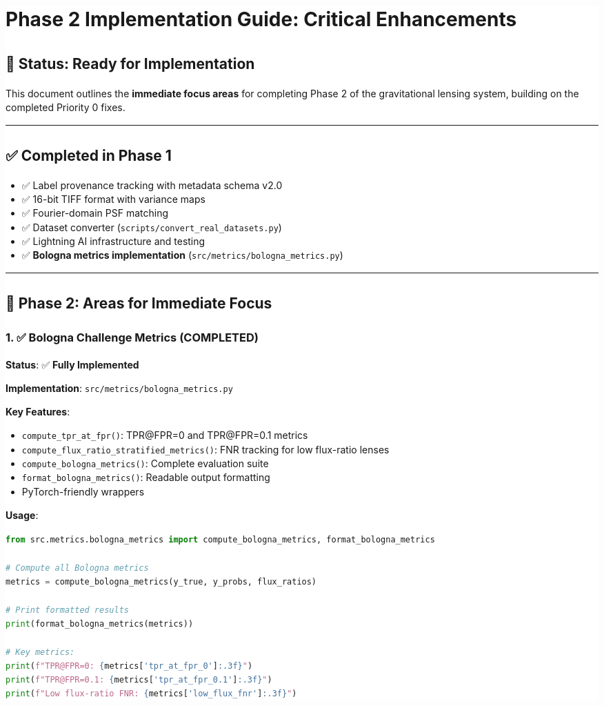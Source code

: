 # Phase 2 Implementation Guide: Critical Enhancements

## 🎯 **Status: Ready for Implementation**

This document outlines the **immediate focus areas** for completing Phase 2 of the gravitational lensing system, building on the completed Priority 0 fixes.

---

## ✅ **Completed in Phase 1**

- ✅ Label provenance tracking with metadata schema v2.0
- ✅ 16-bit TIFF format with variance maps
- ✅ Fourier-domain PSF matching
- ✅ Dataset converter (`scripts/convert_real_datasets.py`)
- ✅ Lightning AI infrastructure and testing
- ✅ **Bologna metrics implementation** (`src/metrics/bologna_metrics.py`)

---

## 🔧 **Phase 2: Areas for Immediate Focus**

### **1. ✅ Bologna Challenge Metrics (COMPLETED)**

**Status**: ✅ **Fully Implemented**

**Implementation**: `src/metrics/bologna_metrics.py`

**Key Features**:
- `compute_tpr_at_fpr()`: TPR@FPR=0 and TPR@FPR=0.1 metrics
- `compute_flux_ratio_stratified_metrics()`: FNR tracking for low flux-ratio lenses
- `compute_bologna_metrics()`: Complete evaluation suite
- `format_bologna_metrics()`: Readable output formatting
- PyTorch-friendly wrappers

**Usage**:
```python
from src.metrics.bologna_metrics import compute_bologna_metrics, format_bologna_metrics

# Compute all Bologna metrics
metrics = compute_bologna_metrics(y_true, y_probs, flux_ratios)

# Print formatted results
print(format_bologna_metrics(metrics))

# Key metrics:
print(f"TPR@FPR=0: {metrics['tpr_at_fpr_0']:.3f}")
print(f"TPR@FPR=0.1: {metrics['tpr_at_fpr_0.1']:.3f}")
print(f"Low flux-ratio FNR: {metrics['low_flux_fnr']:.3f}")
```

